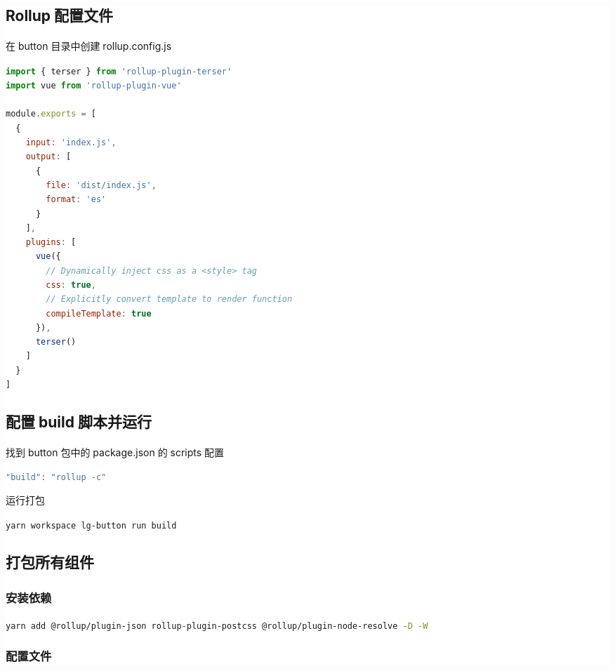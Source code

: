 ## Rollup 配置文件

在 button 目录中创建 rollup.config.js

```js
import { terser } from 'rollup-plugin-terser'
import vue from 'rollup-plugin-vue'

module.exports = [
  {
    input: 'index.js',
    output: [
      {
        file: 'dist/index.js',
        format: 'es'
      }
    ],
    plugins: [
      vue({
        // Dynamically inject css as a <style> tag
        css: true, 
        // Explicitly convert template to render function
        compileTemplate: true
      }),
      terser()
    ]
  }
]
```

## 配置 build 脚本并运行

找到 button 包中的 package.json 的 scripts 配置
```js
"build": "rollup -c"
```

运行打包

```bash
yarn workspace lg-button run build
```

## 打包所有组件

### 安装依赖

```bash
yarn add @rollup/plugin-json rollup-plugin-postcss @rollup/plugin-node-resolve -D -W
```

### 配置文件
